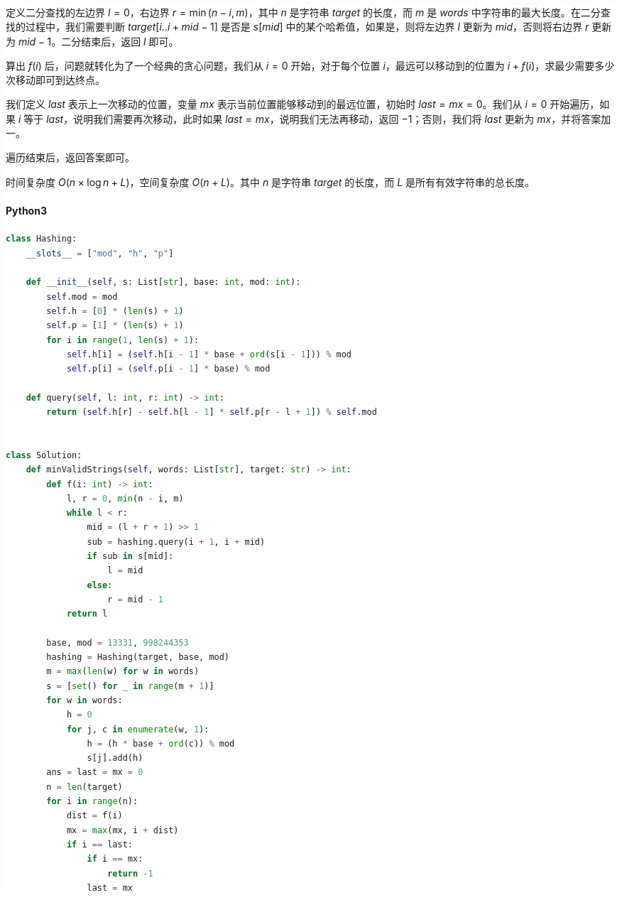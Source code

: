 定义二分查找的左边界 $l = 0$，右边界 $r = \min(n - i, m)$，其中 $n$ 是字符串 $\textit{target}$ 的长度，而 $m$ 是 $\textit{words}$ 中字符串的最大长度。在二分查找的过程中，我们需要判断 $\textit{target}[i..i+\textit{mid}-1]$ 是否是 $\textit{s}[\textit{mid}]$ 中的某个哈希值，如果是，则将左边界 $l$ 更新为 $\textit{mid}$，否则将右边界 $r$ 更新为 $\textit{mid}-1$。二分结束后，返回 $l$ 即可。

算出 $\textit{f}(i)$ 后，问题就转化为了一个经典的贪心问题，我们从 $i = 0$ 开始，对于每个位置 $i$，最远可以移动到的位置为 $i + \textit{f}(i)$，求最少需要多少次移动即可到达终点。

我们定义 $\textit{last}$ 表示上一次移动的位置，变量 $\textit{mx}$ 表示当前位置能够移动到的最远位置，初始时 $\textit{last} = \textit{mx} = 0$。我们从 $i = 0$ 开始遍历，如果 $i$ 等于 $\textit{last}$，说明我们需要再次移动，此时如果 $\textit{last} = \textit{mx}$，说明我们无法再移动，返回 $-1$；否则，我们将 $\textit{last}$ 更新为 $\textit{mx}$，并将答案加一。

遍历结束后，返回答案即可。

时间复杂度 $O(n \times \log n + L)$，空间复杂度 $O(n + L)$。其中 $n$ 是字符串 $\textit{target}$ 的长度，而 $L$ 是所有有效字符串的总长度。



#### Python3

```python
class Hashing:
    __slots__ = ["mod", "h", "p"]

    def __init__(self, s: List[str], base: int, mod: int):
        self.mod = mod
        self.h = [0] * (len(s) + 1)
        self.p = [1] * (len(s) + 1)
        for i in range(1, len(s) + 1):
            self.h[i] = (self.h[i - 1] * base + ord(s[i - 1])) % mod
            self.p[i] = (self.p[i - 1] * base) % mod

    def query(self, l: int, r: int) -> int:
        return (self.h[r] - self.h[l - 1] * self.p[r - l + 1]) % self.mod


class Solution:
    def minValidStrings(self, words: List[str], target: str) -> int:
        def f(i: int) -> int:
            l, r = 0, min(n - i, m)
            while l < r:
                mid = (l + r + 1) >> 1
                sub = hashing.query(i + 1, i + mid)
                if sub in s[mid]:
                    l = mid
                else:
                    r = mid - 1
            return l

        base, mod = 13331, 998244353
        hashing = Hashing(target, base, mod)
        m = max(len(w) for w in words)
        s = [set() for _ in range(m + 1)]
        for w in words:
            h = 0
            for j, c in enumerate(w, 1):
                h = (h * base + ord(c)) % mod
                s[j].add(h)
        ans = last = mx = 0
        n = len(target)
        for i in range(n):
            dist = f(i)
            mx = max(mx, i + dist)
            if i == last:
                if i == mx:
                    return -1
                last = mx
```